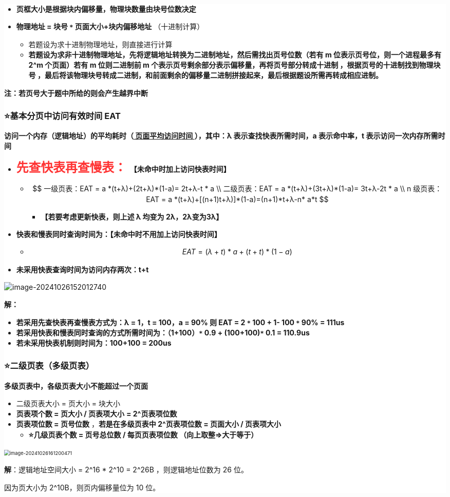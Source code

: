 - **页框大小是根据块内偏移量，物理块数量由块号位数决定**

- **物理地址 = 块号 `*` 页面大小+块内偏移地址** （十进制计算）  
  - 若题设为求十进制物理地址，则直接进行计算  
  - **若题设为求非十进制物理地址，先将逻辑地址转换为二进制地址，然后需找出页号位数（若有 m 位表示页号位，则一个进程最多有 2^m 个页面）若有 m 位则二进制前 m 个表示页号剩余部分表示偏移量，再将页号部分转成十进制 ，根据页号的十进制找到物理块号 ，最后将该物理块号转成二进制，和前面剩余的偏移量二进制拼接起来，最后根据题设所需再转成相应进制。**  

**注：若页号大于题中所给的则会产生越界中断**  



### :star:基本分页中访问有效时间 EAT  

**访问一个内存（逻辑地址）的平均耗时（<u> 页面平均访问时间 </u>），其中：λ 表示查找快表所需时间，a 表示命中率，t 表示访问一次内存所需时间**  

- <span style="color:#FF3333; font-size:1.7em;"> **先查快表再查慢表：** </span> **【未命中时加上访问快表时间】**

  - $$
    一级页表：EAT = a *(t+λ)+(2t+λ)*(1-a)= 2t+λ-t * a                                \\
    二级页表：EAT = a *(t+λ)+(3t+λ)*(1-a)= 3t+λ-2t * a                                \\
    n 级页表：EAT = a *(t+λ)+[(n+1)t+λ)]*(1-a)=(n+1)*t+λ-n* a*t
    $$

    - **【若要考虑更新快表，则上述 λ 均变为 2λ，2λ变为3λ】**

- **快表和慢表同时查询时间为：【未命中时不用加上访问快表时间】**

  -  
    $$
    EAT  = (λ+t)* a + (t+t)*(1-a)
    $$
    
  
- **未采用快表查询时间为访问内存两次：t+t**


![image-20241026152012740](https://cdn.jsdelivr.net/gh/RichardQt/PicBed/note/202410261520807.png)  

**解：**  

- **若采用先查快表再查慢表方式为：λ = 1，t = 100，a = 90% 则 EAT = 2 `*` 100 + 1- 100 `*` 90% = 111us**  
- **若采用快表和慢表同时查询的方式所需时间为：（1+100）`*` 0.9 + (100+100)`*` 0.1 = 110.9us**  
- **若未采用快表机制则时间为：100+100 = 200us**  

### :star:二级页表（多级页表）

**多级页表中，各级页表大小不能超过一个页面**

- 二级页表大小 = 页大小 = 块大小  
- **页表项个数 = 页大小 / 页表项大小**   **=  2^页表项位数**
- **页表项位数 = 页号位数**  ，**若是在多级页表中 2^页表项位数 = 页面大小 / 页表项大小**
  - **:star:几级页表个数 = 页号总位数 / 每页页表项位数 （向上取整=>大于等于）**   


<img src="https://cdn.jsdelivr.net/gh/RichardQt/PicBed/note/202410261612574.png" alt="image-20241026161200471" style="zoom:67%;" />  

**解**：逻辑地址空间大小 = 2^16 * 2^10 = 2^26B ，则逻辑地址位数为 26 位。  

因为页大小为 2^10B，则页内偏移量位为 10 位。  
